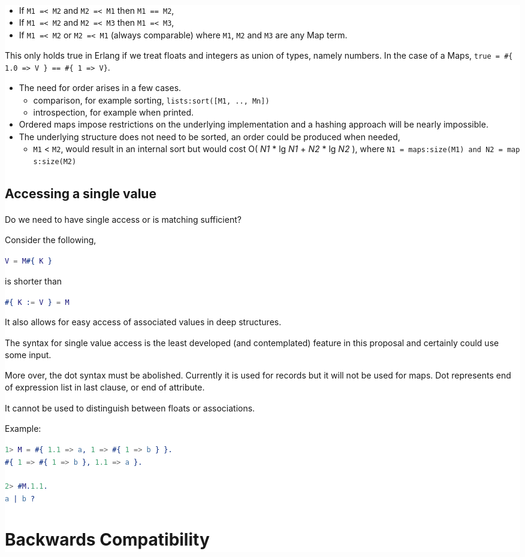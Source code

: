 - If `M1 =< M2` and `M2 =< M1` then `M1 == M2`,
- If `M1 =< M2` and `M2 =< M3` then `M1 =< M3`,
- If `M1 =< M2` or `M2 =< M1` (always comparable)
  where `M1`, `M2` and `M3` are any Map term.

This only holds true in Erlang if we treat floats and integers as union of types,
namely numbers. In the case of a Maps, `true = #{ 1.0 => V } == #{ 1 => V}`.

- The need for order arises in a few cases.
    - comparison, for example sorting, `lists:sort([M1, .., Mn])`
    - introspection, for example when printed.
- Ordered maps impose restrictions on the underlying implementation and a
  hashing approach will be nearly impossible.
- The underlying structure does not need to be sorted, an order could be
  produced when needed,
    - `M1` < `M2`, would result in an internal sort but would cost
      O( *N1* \* lg *N1* + *N2* \* lg *N2* ), where
      `N1 = maps:size(M1) and N2 = maps:size(M2)`

Accessing a single value
------------------------

Do we need to have single access or is matching sufficient?

Consider the following,

```erlang
V = M#{ K }
```

is shorter than

```erlang
#{ K := V } = M
```

It also allows for easy access of associated values in deep structures.

The syntax for single value access is the least developed (and contemplated)
feature in this proposal and certainly could use some input.

More over, the dot syntax must be abolished. Currently it is used for records
but it will not be used for maps. Dot represents end of expression list in last
clause, or end of attribute.

It cannot be used to distinguish between floats or associations.

Example:

```erlang
1> M = #{ 1.1 => a, 1 => #{ 1 => b } }.
#{ 1 => #{ 1 => b }, 1.1 => a }.

2> #M.1.1.
a | b ?
```

Backwards Compatibility
=======================


[perl-hashes]: http://perldoc.perl.org/perldata.html "perldata - perldoc.perl.org"
[ruby-hashes]: http://ruby-doc.org/core-1.9.3/Hash.html "Class: Hash (Ruby 1.9.3)"
[python-dict]: http://docs.python.org/tutorial/datastructures.html#dictionaries "5. Data Structures - Python v2.7.3 documentation"
[scala-maps]: http://docs.scala-lang.org/overviews/collections/maps.html "Collections - Maps - Scala Documentation"
[ROKframe]: http://www.cs.otago.ac.nz/staffpriv/ok/frames.pdf "No more need for records"
[erlspec]: http://www.Erlang.org/download/erl_spec47.ps.gz "Erlang specification 4.7"
[json]: http://json.org/example.html "JSON Example"
[EmacsVar]: <> "Local Variables:"
[EmacsVar]: <> "mode: indented-text"
[EmacsVar]: <> "indent-tabs-mode: nil"
[EmacsVar]: <> "sentence-end-double-space: t"
[EmacsVar]: <> "fill-column: 70"
[EmacsVar]: <> "coding: utf-8"
[EmacsVar]: <> "End:"
[VimVar]: <> " vim: set fileencoding=utf-8 expandtab shiftwidth=4 softtabstop=4: "